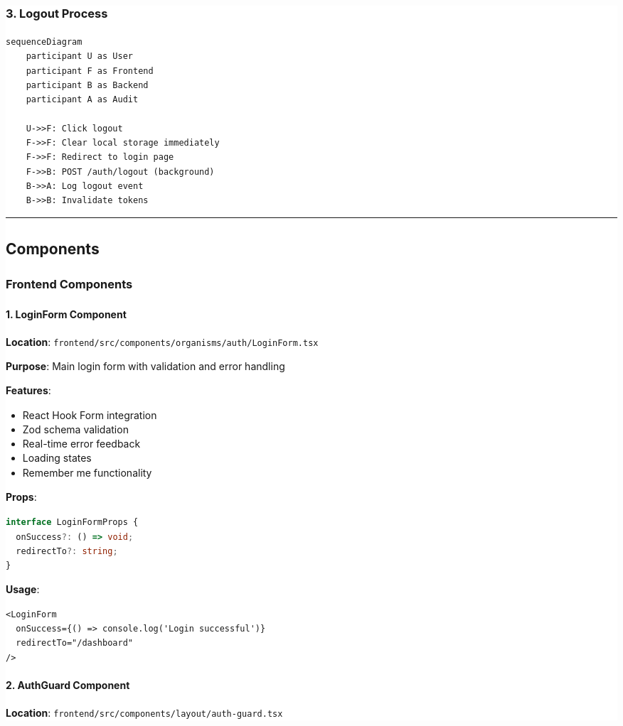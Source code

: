 ### 3. Logout Process
```mermaid
sequenceDiagram
    participant U as User
    participant F as Frontend
    participant B as Backend
    participant A as Audit

    U->>F: Click logout
    F->>F: Clear local storage immediately
    F->>F: Redirect to login page
    F->>B: POST /auth/logout (background)
    B->>A: Log logout event
    B->>B: Invalidate tokens
```

---

## Components

### Frontend Components

#### 1. LoginForm Component
**Location**: `frontend/src/components/organisms/auth/LoginForm.tsx`

**Purpose**: Main login form with validation and error handling

**Features**:
- React Hook Form integration
- Zod schema validation
- Real-time error feedback
- Loading states
- Remember me functionality

**Props**:
```typescript
interface LoginFormProps {
  onSuccess?: () => void;
  redirectTo?: string;
}
```

**Usage**:
```tsx
<LoginForm 
  onSuccess={() => console.log('Login successful')}
  redirectTo="/dashboard"
/>
```

#### 2. AuthGuard Component
**Location**: `frontend/src/components/layout/auth-guard.tsx`
